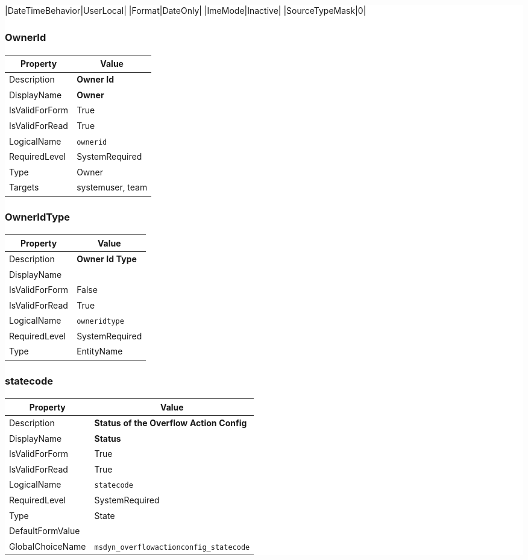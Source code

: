|DateTimeBehavior|UserLocal|
|Format|DateOnly|
|ImeMode|Inactive|
|SourceTypeMask|0|

### <a name="BKMK_OwnerId"></a> OwnerId

|Property|Value|
|---|---|
|Description|**Owner Id**|
|DisplayName|**Owner**|
|IsValidForForm|True|
|IsValidForRead|True|
|LogicalName|`ownerid`|
|RequiredLevel|SystemRequired|
|Type|Owner|
|Targets|systemuser, team|

### <a name="BKMK_OwnerIdType"></a> OwnerIdType

|Property|Value|
|---|---|
|Description|**Owner Id Type**|
|DisplayName||
|IsValidForForm|False|
|IsValidForRead|True|
|LogicalName|`owneridtype`|
|RequiredLevel|SystemRequired|
|Type|EntityName|

### <a name="BKMK_statecode"></a> statecode

|Property|Value|
|---|---|
|Description|**Status of the Overflow Action Config**|
|DisplayName|**Status**|
|IsValidForForm|True|
|IsValidForRead|True|
|LogicalName|`statecode`|
|RequiredLevel|SystemRequired|
|Type|State|
|DefaultFormValue||
|GlobalChoiceName|`msdyn_overflowactionconfig_statecode`|
